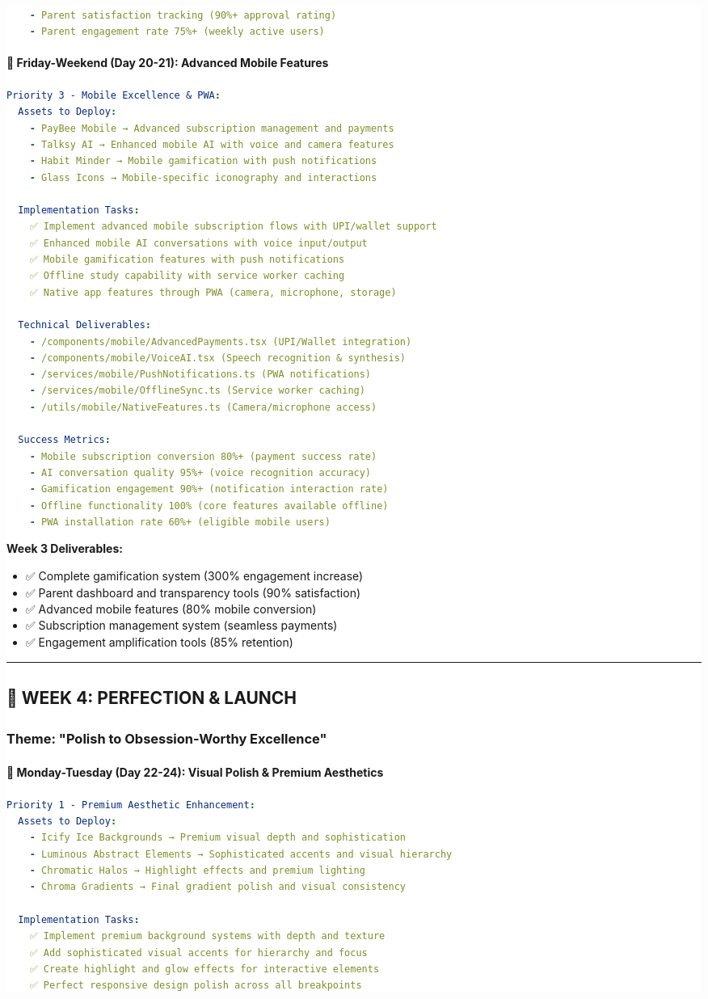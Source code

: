 ```yaml
    - Parent satisfaction tracking (90%+ approval rating)
    - Parent engagement rate 75%+ (weekly active users)
```

#### **🎯 Friday-Weekend (Day 20-21): Advanced Mobile Features**
```yaml
Priority 3 - Mobile Excellence & PWA:
  Assets to Deploy:
    - PayBee Mobile → Advanced subscription management and payments
    - Talksy AI → Enhanced mobile AI with voice and camera features
    - Habit Minder → Mobile gamification with push notifications
    - Glass Icons → Mobile-specific iconography and interactions
  
  Implementation Tasks:
    ✅ Implement advanced mobile subscription flows with UPI/wallet support
    ✅ Enhanced mobile AI conversations with voice input/output
    ✅ Mobile gamification features with push notifications
    ✅ Offline study capability with service worker caching
    ✅ Native app features through PWA (camera, microphone, storage)
  
  Technical Deliverables:
    - /components/mobile/AdvancedPayments.tsx (UPI/Wallet integration)
    - /components/mobile/VoiceAI.tsx (Speech recognition & synthesis)
    - /services/mobile/PushNotifications.ts (PWA notifications)
    - /services/mobile/OfflineSync.ts (Service worker caching)
    - /utils/mobile/NativeFeatures.ts (Camera/microphone access)
  
  Success Metrics:
    - Mobile subscription conversion 80%+ (payment success rate)
    - AI conversation quality 95%+ (voice recognition accuracy)
    - Gamification engagement 90%+ (notification interaction rate)
    - Offline functionality 100% (core features available offline)
    - PWA installation rate 60%+ (eligible mobile users)
```

**Week 3 Deliverables:**
- ✅ Complete gamification system (300% engagement increase)
- ✅ Parent dashboard and transparency tools (90% satisfaction)
- ✅ Advanced mobile features (80% mobile conversion)
- ✅ Subscription management system (seamless payments)
- ✅ Engagement amplification tools (85% retention)

---

## 📅 **WEEK 4: PERFECTION & LAUNCH**
### Theme: "Polish to Obsession-Worthy Excellence"

#### **🎯 Monday-Tuesday (Day 22-24): Visual Polish & Premium Aesthetics**
```yaml
Priority 1 - Premium Aesthetic Enhancement:
  Assets to Deploy:
    - Icify Ice Backgrounds → Premium visual depth and sophistication
    - Luminous Abstract Elements → Sophisticated accents and visual hierarchy
    - Chromatic Halos → Highlight effects and premium lighting
    - Chroma Gradients → Final gradient polish and visual consistency
  
  Implementation Tasks:
    ✅ Implement premium background systems with depth and texture
    ✅ Add sophisticated visual accents for hierarchy and focus
    ✅ Create highlight and glow effects for interactive elements
    ✅ Perfect responsive design polish across all breakpoints
```